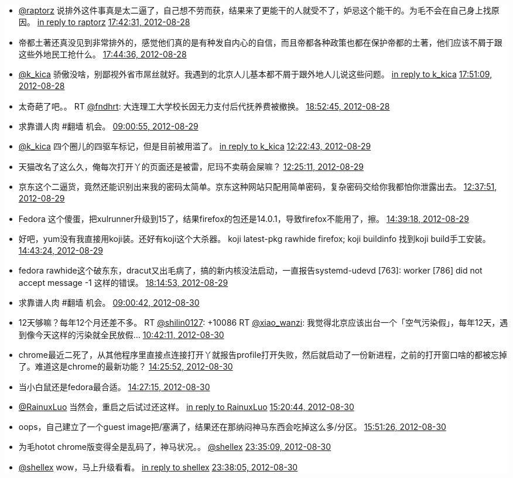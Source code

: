   * [@raptorz](http://twitter.com/raptorz) 说排外这件事真是太二逼了，自己想不劳而获，结果来了更能干的人就受不了，妒忌这个能干的。为毛不会在自己身上找原因。 [in reply to raptorz](http://twitter.com/raptorz/statuses/240380582448742400) [17:42:31, 2012-08-28](http://twitter.com/gfrog/statuses/240383852365873153)

  * 帝都土著还真没见到非常排外的，感觉他们真的是有种发自内心的自信，而且帝都各种政策也都在保护帝都的土著，他们应该不屑于跟这些外地民工抢什么。 [17:44:36, 2012-08-28](http://twitter.com/gfrog/statuses/240384377526312961)

  * [@k_kica](http://twitter.com/k_kica) 骄傲没啥，别鄙视外省市屌丝就好。我遇到的北京人儿基本都不屑于跟外地人儿说这些问题。 [in reply to k_kica](http://twitter.com/k_kica/statuses/240384854661935104) [17:51:09, 2012-08-28](http://twitter.com/gfrog/statuses/240386026005200896)

  * 太奇葩了吧。。 RT [@fndhrt](http://twitter.com/fndhrt): 大连理工大学校长因无力支付后代抚养费被撤换。 [18:52:45, 2012-08-28](http://twitter.com/gfrog/statuses/240401526772867072)



  * 求靠谱人肉 #翻墙 机会。 [09:00:55, 2012-08-29](http://twitter.com/gfrog/statuses/240614978170806272)

  * [@k_kica](http://twitter.com/k_kica) 四个圈儿的四驱车标记，但是目前被用滥了。 [in reply to k_kica](http://twitter.com/k_kica/statuses/240664434027155456) [12:22:43, 2012-08-29](http://twitter.com/gfrog/statuses/240665761037836288)

  * 天猫改名了这么久，俺每次打开丫的页面还是被雷，尼玛不卖萌会屎嘛？ [12:25:11, 2012-08-29](http://twitter.com/gfrog/statuses/240666383740960768)

  * 京东这个二逼货，竟然还能识别出来我的密码太简单。京东这种网站只配用简单密码，复杂密码交给你我都怕你泄露出去。 [12:37:51, 2012-08-29](http://twitter.com/gfrog/statuses/240669571554631681)

  * Fedora 这个傻蛋，把xulrunner升级到15了，结果firefox的包还是14.0.1，导致firefox不能用了，擦。 [14:39:18, 2012-08-29](http://twitter.com/gfrog/statuses/240700134684520448)

  * 好吧，yum没有我直接用koji装。还好有koji这个大杀器。 koji latest-pkg rawhide firefox; koji buildinfo 找到koji build手工安装。 [14:43:24, 2012-08-29](http://twitter.com/gfrog/statuses/240701165711544320)

  * fedora rawhide这个破东东，dracut又出毛病了，搞的新内核没法启动，一直报告systemd-udevd [763]: worker [786] did not accept message -1 这样的错误。 [18:14:53, 2012-08-29](http://twitter.com/gfrog/statuses/240754385251078144)



  * 求靠谱人肉 #翻墙 机会。 [09:00:42, 2012-08-30](http://twitter.com/gfrog/statuses/240977308066934784)

  * 12天够嘛？每年12个月还差不多。 RT [@shilin0127](http://twitter.com/shilin0127): +10086 RT [@xiao_wanzi](http://twitter.com/xiao_wanzi): 我觉得北京应该出台一个「空气污染假」，每年12天，遇到像今天这样的污染就全民放假… [10:42:11, 2012-08-30](http://twitter.com/gfrog/statuses/241002847657947136)

  * chrome最近二死了，从其他程序里直接点连接打开丫就报告profile打开失败，然后就启动了一份新进程，之前的打开窗口啥的都被忘掉了。难道这是chrome的最新功能？ [14:25:52, 2012-08-30](http://twitter.com/gfrog/statuses/241059142767362048)

  * 当小白鼠还是fedora最合适。 [14:27:15, 2012-08-30](http://twitter.com/gfrog/statuses/241059487610445825)

  * [@RainuxLuo](http://twitter.com/RainuxLuo) 当然会，重启之后试过还这样。 [in reply to RainuxLuo](http://twitter.com/RainuxLuo/statuses/241065256967876608) [15:20:44, 2012-08-30](http://twitter.com/gfrog/statuses/241072947308138496)

  * oops，自己建立了一个guest image把/塞满了，结果还在那纳闷神马东西会吃掉这么多/分区。 [15:51:26, 2012-08-30](http://twitter.com/gfrog/statuses/241080675103551488)

  * 为毛hotot chrome版变得全是乱码了，神马状况。。 [@shellex](http://twitter.com/shellex) [23:35:09, 2012-08-30](http://twitter.com/gfrog/statuses/241197370853978115)

  * [@shellex](http://twitter.com/shellex) wow，马上升级看看。 [in reply to shellex](http://twitter.com/shellex/statuses/241197465079017472) [23:38:05, 2012-08-30](http://twitter.com/gfrog/statuses/241198110364295169)
